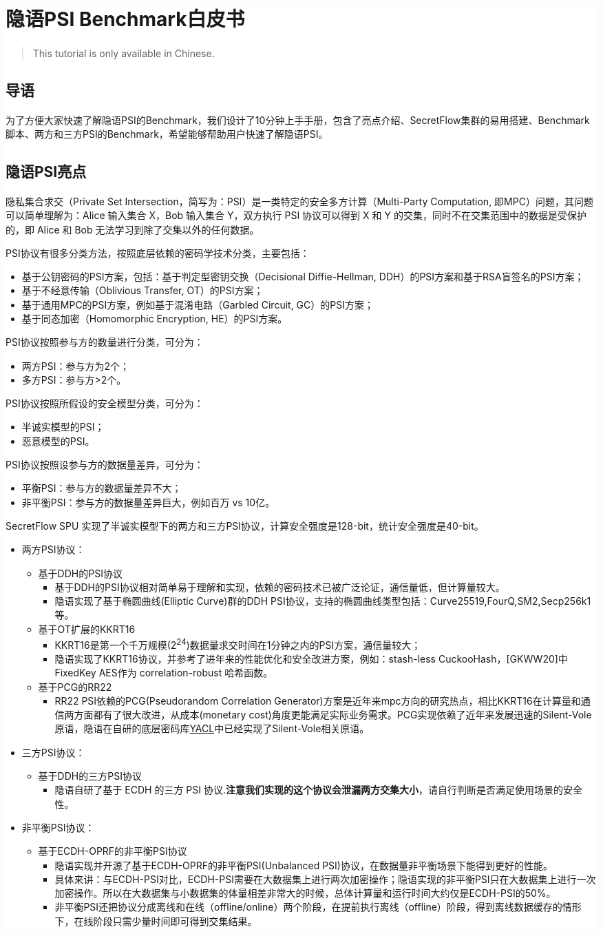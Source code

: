 # 隐语PSI Benchmark白皮书

> This tutorial is only available in Chinese.

## 导语
为了方便大家快速了解隐语PSI的Benchmark，我们设计了10分钟上手手册，包含了亮点介绍、SecretFlow集群的易用搭建、Benchmark脚本、两方和三方PSI的Benchmark，希望能够帮助用户快速了解隐语PSI。

## 隐语PSI亮点
隐私集合求交（Private Set Intersection，简写为：PSI）是一类特定的安全多方计算（Multi-Party Computation, 即MPC）问题，其问题可以简单理解为：Alice 输入集合 X，Bob 输入集合 Y，双方执行 PSI 协议可以得到 X 和 Y 的交集，同时不在交集范围中的数据是受保护的，即 Alice 和 Bob 无法学习到除了交集以外的任何数据。

PSI协议有很多分类方法，按照底层依赖的密码学技术分类，主要包括：
- 基于公钥密码的PSI方案，包括：基于判定型密钥交换（Decisional Diffie-Hellman, DDH）的PSI方案和基于RSA盲签名的PSI方案；
- 基于不经意传输（Oblivious Transfer, OT）的PSI方案；
- 基于通用MPC的PSI方案，例如基于混淆电路（Garbled Circuit, GC）的PSI方案；
- 基于同态加密（Homomorphic Encryption, HE）的PSI方案。

PSI协议按照参与方的数量进行分类，可分为：
- 两方PSI：参与方为2个；
- 多方PSI：参与方>2个。

PSI协议按照所假设的安全模型分类，可分为：
- 半诚实模型的PSI；
- 恶意模型的PSI。

PSI协议按照设参与方的数据量差异，可分为：
- 平衡PSI：参与方的数据量差异不大；
- 非平衡PSI：参与方的数据量差异巨大，例如百万 vs 10亿。

SecretFlow SPU 实现了半诚实模型下的两方和三方PSI协议，计算安全强度是128-bit，统计安全强度是40-bit。
- 两方PSI协议：
  - 基于DDH的PSI协议
    - 基于DDH的PSI协议相对简单易于理解和实现，依赖的密码技术已被广泛论证，通信量低，但计算量较大。
    - 隐语实现了基于椭圆曲线(Elliptic Curve)群的DDH PSI协议，支持的椭圆曲线类型包括：Curve25519,FourQ,SM2,Secp256k1等。
  - 基于OT扩展的KKRT16
    - KKRT16是第一个千万规模($2^{24}$)数据量求交时间在1分钟之内的PSI方案，通信量较大；
    - 隐语实现了KKRT16协议，并参考了进年来的性能优化和安全改进方案，例如：stash-less CuckooHash，[GKWW20]中 FixedKey AES作为 correlation-robust 哈希函数。
  - 基于PCG的RR22
    - RR22 PSI依赖的PCG(Pseudorandom Correlation Generator)方案是近年来mpc方向的研究热点，相比KKRT16在计算量和通信两方面都有了很大改进，从成本(monetary cost)角度更能满足实际业务需求。PCG实现依赖了近年来发展迅速的Silent-Vole原语，隐语在自研的底层密码库[YACL](https://github.com/secretflow/yacl)中已经实现了Silent-Vole相关原语。
- 三方PSI协议：
  - 基于DDH的三方PSI协议
    - 隐语自研了基于 ECDH 的三方 PSI 协议.**注意我们实现的这个协议会泄漏两方交集大小**，请自行判断是否满足使用场景的安全性。

- 非平衡PSI协议：
    - 基于ECDH-OPRF的非平衡PSI协议
        - 隐语实现并开源了基于ECDH-OPRF的非平衡PSI(Unbalanced PSI)协议，在数据量非平衡场景下能得到更好的性能。
        - 具体来讲：与ECDH-PSI对比，ECDH-PSI需要在大数据集上进行两次加密操作；隐语实现的非平衡PSI只在大数据集上进行一次加密操作。所以在大数据集与小数据集的体量相差非常大的时候，总体计算量和运行时间大约仅是ECDH-PSI的$50\%$。
        - 非平衡PSI还把协议分成离线和在线（offline/online）两个阶段，在提前执行离线（offline）阶段，得到离线数据缓存的情形下，在线阶段只需少量时间即可得到交集结果。
